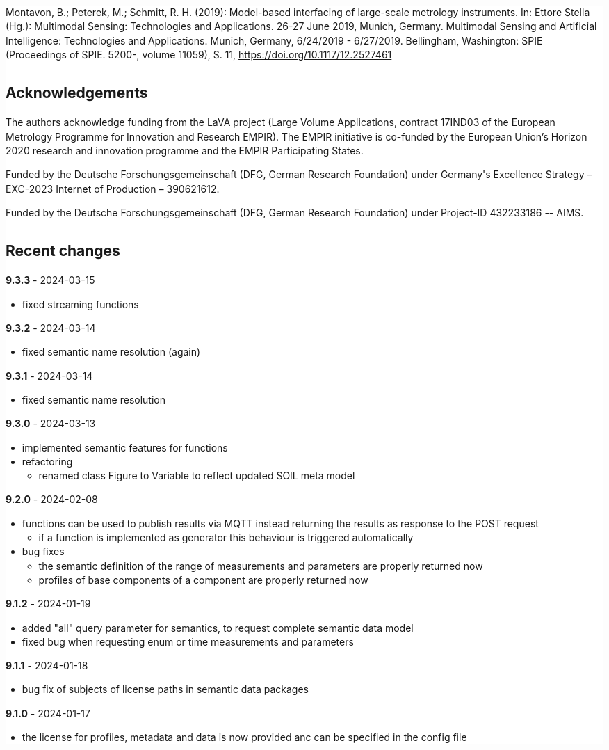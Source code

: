 [Montavon, B.](mailto:b.montavon@wzl-mq.rwth-aachen.de); Peterek, M.; Schmitt, R. H. (2019): 
Model-based interfacing of large-scale metrology instruments. 
In: Ettore Stella (Hg.): Multimodal Sensing: Technologies and Applications. 26-27 June 2019, Munich, Germany. Multimodal Sensing and Artificial Intelligence: Technologies and Applications. Munich, Germany, 6/24/2019 - 6/27/2019. Bellingham, Washington: SPIE (Proceedings of SPIE. 5200-, volume 11059), S. 11,
https://doi.org/10.1117/12.2527461

## Acknowledgements

The authors acknowledge funding from the LaVA project (Large Volume Applications, contract 17IND03 of the European Metrology Programme for Innovation and Research EMPIR). The EMPIR initiative is co-funded by the European Union’s Horizon 2020 research and innovation programme and the EMPIR Participating States.

Funded by the Deutsche Forschungsgemeinschaft (DFG, German Research Foundation) under Germany's Excellence Strategy – EXC-2023 Internet of Production – 390621612.

Funded by the Deutsche Forschungsgemeinschaft (DFG, German Research Foundation) under Project-ID 432233186 -- AIMS. 

## Recent changes

**9.3.3** - 2024-03-15
  - fixed streaming functions

**9.3.2** - 2024-03-14
  - fixed semantic name resolution (again)

**9.3.1** - 2024-03-14
  - fixed semantic name resolution

**9.3.0** - 2024-03-13
  - implemented semantic features for functions
  - refactoring
    - renamed class Figure to Variable to reflect updated SOIL meta model

**9.2.0** - 2024-02-08
  - functions can be used to publish results via MQTT instead returning the results as response to the POST request
    - if a function is implemented as generator this behaviour is triggered automatically
  - bug fixes
    - the semantic definition of the range of measurements and parameters are properly returned now
    - profiles of base components of a component are properly returned now

**9.1.2** - 2024-01-19
  - added "all" query parameter for semantics, to request complete semantic data model
  - fixed bug when requesting enum or time measurements and parameters

**9.1.1** - 2024-01-18
  - bug fix of subjects of license paths in semantic data packages

**9.1.0** - 2024-01-17
  - the license for profiles, metadata and data is now provided anc can be specified in the config file
